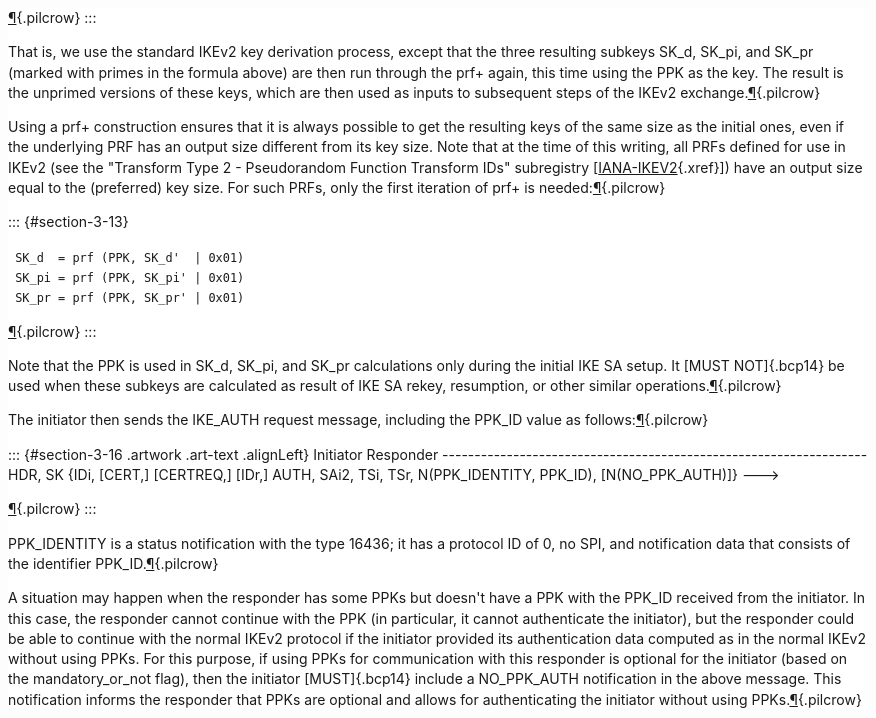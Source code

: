 [¶](#section-3-10){.pilcrow}
:::

That is, we use the standard IKEv2 key derivation process, except that
the three resulting subkeys SK_d, SK_pi, and SK_pr (marked with primes
in the formula above) are then run through the prf+ again, this time
using the PPK as the key. The result is the unprimed versions of these
keys, which are then used as inputs to subsequent steps of the IKEv2
exchange.[¶](#section-3-11){.pilcrow}

Using a prf+ construction ensures that it is always possible to get the
resulting keys of the same size as the initial ones, even if the
underlying PRF has an output size different from its key size. Note that
at the time of this writing, all PRFs defined for use in IKEv2 (see the
\"Transform Type 2 - Pseudorandom Function Transform IDs\" subregistry
\[[IANA-IKEV2](#IANA-IKEV2){.xref}\]) have an output size equal to the
(preferred) key size. For such PRFs, only the first iteration of prf+ is
needed:[¶](#section-3-12){.pilcrow}

::: {#section-3-13}
``` {.sourcecode .lang-pseudocode}
 SK_d  = prf (PPK, SK_d'  | 0x01)
 SK_pi = prf (PPK, SK_pi' | 0x01)
 SK_pr = prf (PPK, SK_pr' | 0x01)
```

[¶](#section-3-13){.pilcrow}
:::

Note that the PPK is used in SK_d, SK_pi, and SK_pr calculations only
during the initial IKE SA setup. It [MUST NOT]{.bcp14} be used when
these subkeys are calculated as result of IKE SA rekey, resumption, or
other similar operations.[¶](#section-3-14){.pilcrow}

The initiator then sends the IKE_AUTH request message, including the
PPK_ID value as follows:[¶](#section-3-15){.pilcrow}

::: {#section-3-16 .artwork .art-text .alignLeft}
    Initiator                       Responder
    ------------------------------------------------------------------
    HDR, SK {IDi, [CERT,] [CERTREQ,]
        [IDr,] AUTH, SAi2,
        TSi, TSr, N(PPK_IDENTITY, PPK_ID), [N(NO_PPK_AUTH)]}  --->

[¶](#section-3-16){.pilcrow}
:::

PPK_IDENTITY is a status notification with the type 16436; it has a
protocol ID of 0, no SPI, and notification data that consists of the
identifier PPK_ID.[¶](#section-3-17){.pilcrow}

A situation may happen when the responder has some PPKs but doesn\'t
have a PPK with the PPK_ID received from the initiator. In this case,
the responder cannot continue with the PPK (in particular, it cannot
authenticate the initiator), but the responder could be able to continue
with the normal IKEv2 protocol if the initiator provided its
authentication data computed as in the normal IKEv2 without using PPKs.
For this purpose, if using PPKs for communication with this responder is
optional for the initiator (based on the mandatory_or_not flag), then
the initiator [MUST]{.bcp14} include a NO_PPK_AUTH notification in the
above message. This notification informs the responder that PPKs are
optional and allows for authenticating the initiator without using
PPKs.[¶](#section-3-18){.pilcrow}
